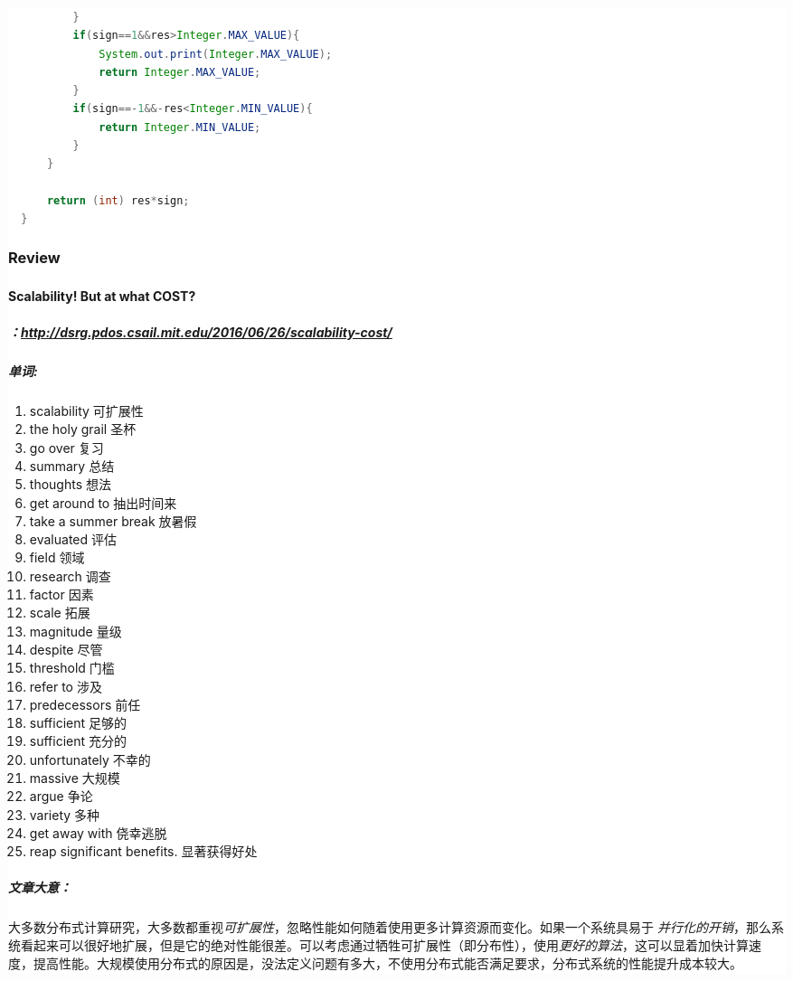   ```java
            }
            if(sign==1&&res>Integer.MAX_VALUE){
                System.out.print(Integer.MAX_VALUE);
                return Integer.MAX_VALUE;
            }
            if(sign==-1&&-res<Integer.MIN_VALUE){
                return Integer.MIN_VALUE;
            }
        }

        return (int) res*sign;
    }
  ```

### Review

#### Scalability! But at what COST?

##### ：http://dsrg.pdos.csail.mit.edu/2016/06/26/scalability-cost/

##### 单词:

1. scalability  可扩展性
2. the holy grail 圣杯
3. go over 复习
4. summary  总结
5. thoughts  想法
6. get around to 抽出时间来
7. take a summer break 放暑假
8. evaluated 评估
9. field  领域
10. research  调查
11. factor 因素
12. scale  拓展
13. magnitude 量级
14. despite 尽管
15. threshold  门槛
16.  refer to 涉及
17. predecessors  前任
18. sufficient 足够的
19. sufficient 充分的
20. unfortunately 不幸的
21. massive  大规模
22. argue 争论
23. variety 多种
24. get away with 侥幸逃脱
25. reap significant benefits.  显著获得好处

##### 文章大意：

大多数分布式计算研究，大多数都重视*可扩展性*，忽略性能如何随着使用更多计算资源而变化。如果一个系统具易于 *并行化的开销*，那么系统看起来可以很好地扩展，但是它的绝对性能很差。可以考虑通过牺牲可扩展性（即分布性），使用*更好的算法*，这可以显着加快计算速度，提高性能。大规模使用分布式的原因是，没法定义问题有多大，不使用分布式能否满足要求，分布式系统的性能提升成本较大。

